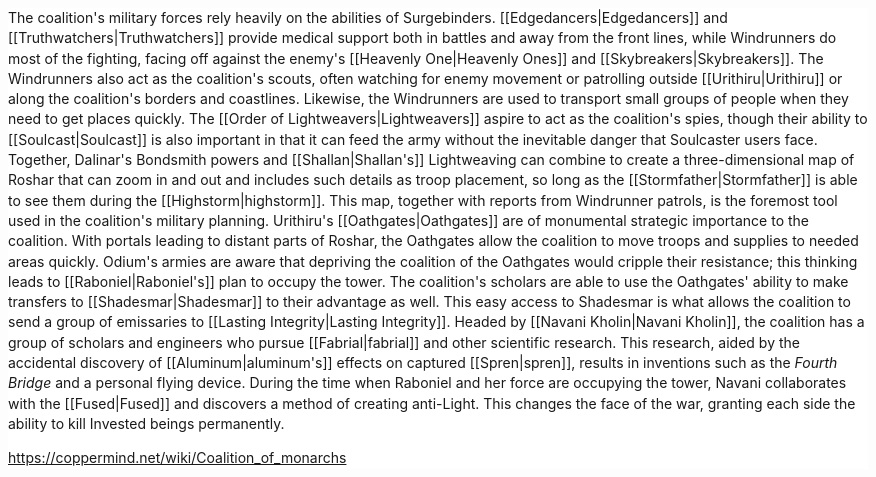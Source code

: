 The coalition's military forces rely heavily on the abilities of Surgebinders. [[Edgedancers\|Edgedancers]] and [[Truthwatchers\|Truthwatchers]] provide medical support both in battles and away from the front lines, while Windrunners do most of the fighting, facing off against the enemy's [[Heavenly One\|Heavenly Ones]] and [[Skybreakers\|Skybreakers]]. The Windrunners also act as the coalition's scouts, often watching for enemy movement or patrolling outside [[Urithiru\|Urithiru]] or along the coalition's borders and coastlines. Likewise, the Windrunners are used to transport small groups of people when they need to get places quickly. The [[Order of Lightweavers\|Lightweavers]] aspire to act as the coalition's spies, though their ability to [[Soulcast\|Soulcast]] is also important in that it can feed the army without the inevitable danger that Soulcaster users face. Together, Dalinar's Bondsmith powers and [[Shallan\|Shallan's]] Lightweaving can combine to create a three-dimensional map of Roshar that can zoom in and out and includes such details as troop placement, so long as the [[Stormfather\|Stormfather]] is able to see them during the [[Highstorm\|highstorm]]. This map, together with reports from Windrunner patrols, is the foremost tool used in the coalition's military planning.
Urithiru's [[Oathgates\|Oathgates]] are of monumental strategic importance to the coalition. With portals leading to distant parts of Roshar, the Oathgates allow the coalition to move troops and supplies to needed areas quickly. Odium's armies are aware that depriving the coalition of the Oathgates would cripple their resistance; this thinking leads to [[Raboniel\|Raboniel's]] plan to occupy the tower. The coalition's scholars are able to use the Oathgates' ability to make transfers to [[Shadesmar\|Shadesmar]] to their advantage as well. This easy access to Shadesmar is what allows the coalition to send a group of emissaries to [[Lasting Integrity\|Lasting Integrity]].
Headed by [[Navani Kholin\|Navani Kholin]], the coalition has a group of scholars and engineers who pursue [[Fabrial\|fabrial]] and other scientific research. This research, aided by the accidental discovery of [[Aluminum\|aluminum's]] effects on captured [[Spren\|spren]], results in inventions such as the *Fourth Bridge* and a personal flying device. During the time when Raboniel and her force are occupying the tower, Navani collaborates with the [[Fused\|Fused]] and discovers a method of creating anti-Light. This changes the face of the war, granting each side the ability to kill Invested beings permanently.



https://coppermind.net/wiki/Coalition_of_monarchs